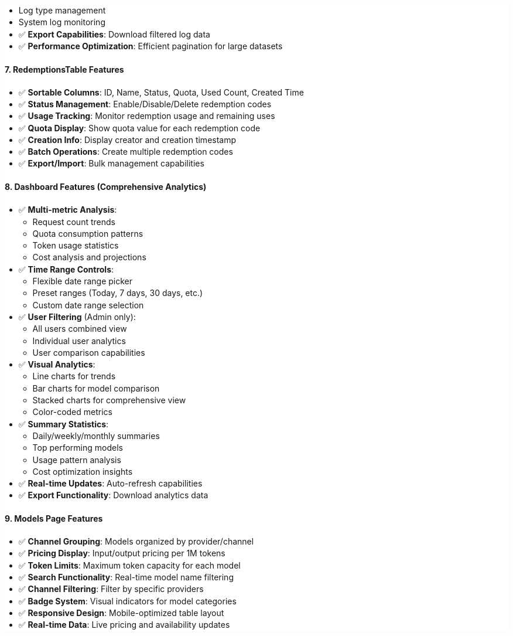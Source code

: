   - Log type management
  - System log monitoring
- ✅ **Export Capabilities**: Download filtered log data
- ✅ **Performance Optimization**: Efficient pagination for large datasets

#### **7. RedemptionsTable Features**

- ✅ **Sortable Columns**: ID, Name, Status, Quota, Used Count, Created Time
- ✅ **Status Management**: Enable/Disable/Delete redemption codes
- ✅ **Usage Tracking**: Monitor redemption usage and remaining uses
- ✅ **Quota Display**: Show quota value for each redemption code
- ✅ **Creation Info**: Display creator and creation timestamp
- ✅ **Batch Operations**: Create multiple redemption codes
- ✅ **Export/Import**: Bulk management capabilities

#### **8. Dashboard Features (Comprehensive Analytics)**

- ✅ **Multi-metric Analysis**:
  - Request count trends
  - Quota consumption patterns
  - Token usage statistics
  - Cost analysis and projections
- ✅ **Time Range Controls**:
  - Flexible date range picker
  - Preset ranges (Today, 7 days, 30 days, etc.)
  - Custom date range selection
- ✅ **User Filtering** (Admin only):
  - All users combined view
  - Individual user analytics
  - User comparison capabilities
- ✅ **Visual Analytics**:
  - Line charts for trends
  - Bar charts for model comparison
  - Stacked charts for comprehensive view
  - Color-coded metrics
- ✅ **Summary Statistics**:
  - Daily/weekly/monthly summaries
  - Top performing models
  - Usage pattern analysis
  - Cost optimization insights
- ✅ **Real-time Updates**: Auto-refresh capabilities
- ✅ **Export Functionality**: Download analytics data

#### **9. Models Page Features**

- ✅ **Channel Grouping**: Models organized by provider/channel
- ✅ **Pricing Display**: Input/output pricing per 1M tokens
- ✅ **Token Limits**: Maximum token capacity for each model
- ✅ **Search Functionality**: Real-time model name filtering
- ✅ **Channel Filtering**: Filter by specific providers
- ✅ **Badge System**: Visual indicators for model categories
- ✅ **Responsive Design**: Mobile-optimized table layout
- ✅ **Real-time Data**: Live pricing and availability updates
